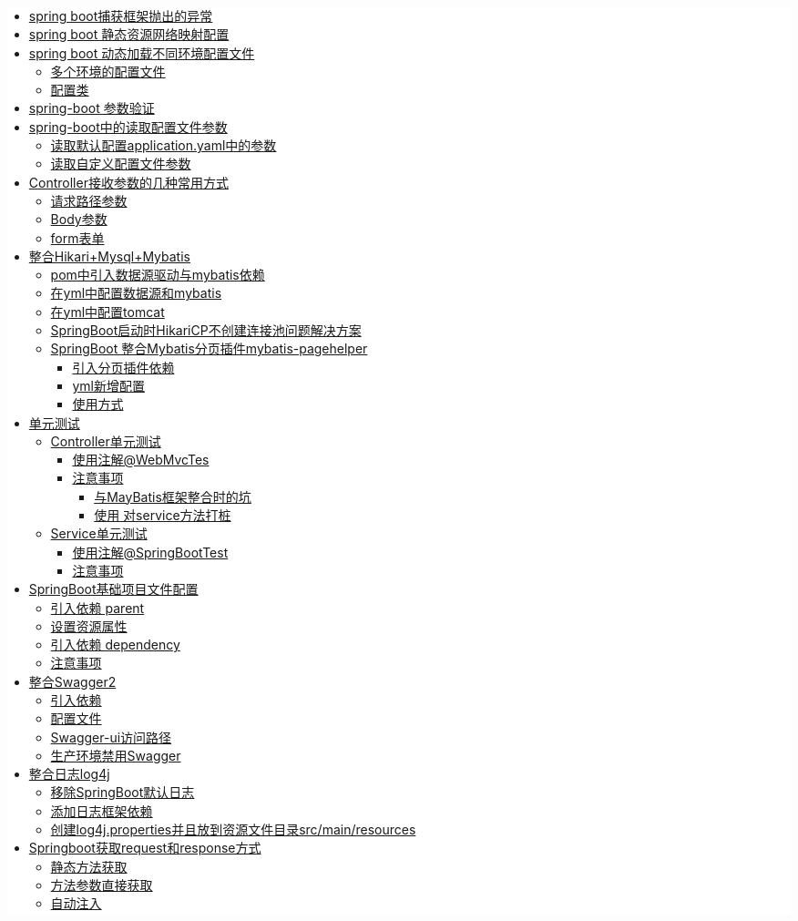 

* [spring boot捕获框架抛出的异常](#spring-boot捕获框架抛出的异常)
* [spring boot 静态资源网络映射配置](#spring-boot-静态资源网络映射配置)
* [spring boot 动态加载不同环境配置文件](#spring-boot-动态加载不同环境配置文件)
	* [多个环境的配置文件](#多个环境的配置文件)
	* [配置类](#配置类)
* [spring-boot 参数验证](#spring-boot-参数验证)
* [spring-boot中的读取配置文件参数](#spring-boot中的读取配置文件参数)
	* [读取默认配置application.yaml中的参数](#读取默认配置applicationyaml中的参数)
	* [读取自定义配置文件参数](#读取自定义配置文件参数)
* [Controller接收参数的几种常用方式](#controller接收参数的几种常用方式)
	* [请求路径参数](#请求路径参数)
	* [Body参数](#body参数)
	* [form表单](#form表单)
* [整合Hikari+Mysql+Mybatis](#整合hikarimysqlmybatis)
	* [pom中引入数据源驱动与mybatis依赖](#pom中引入数据源驱动与mybatis依赖)
	* [在yml中配置数据源和mybatis](#在yml中配置数据源和mybatis)
	* [在yml中配置tomcat](#在yml中配置tomcat)
	* [SpringBoot启动时HikariCP不创建连接池问题解决方案](#springboot启动时hikaricp不创建连接池问题解决方案)
	* [SpringBoot 整合Mybatis分页插件mybatis-pagehelper](#springboot-整合mybatis分页插件mybatis-pagehelper)
		* [引入分页插件依赖](#引入分页插件依赖)
		* [yml新增配置](#yml新增配置)
		* [使用方式](#使用方式)
* [单元测试](#单元测试)
	* [Controller单元测试](#controller单元测试)
		* [使用注解@WebMvcTes](#使用注解webmvctes)
		* [注意事项](#注意事项)
			* [与MayBatis框架整合时的坑](#与maybatis框架整合时的坑)
			* [使用 对service方法打桩](#使用-对service方法打桩)
	* [Service单元测试](#service单元测试)
		* [使用注解@SpringBootTest](#使用注解springboottest)
		* [注意事项](#注意事项)
* [SpringBoot基础项目文件配置](#springboot基础项目文件配置)
	* [引入依赖 parent](#引入依赖-parent)
	* [设置资源属性](#设置资源属性)
	* [引入依赖 dependency](#引入依赖-dependency)
	* [注意事项](#注意事项)
* [整合Swagger2](#整合swagger2)
	* [引入依赖](#引入依赖)
	* [配置文件](#配置文件)
	* [Swagger-ui访问路径](#swagger-ui访问路径)
	* [生产环境禁用Swagger](#生产环境禁用swagger)
* [整合日志log4j](#整合日志log4j)
	* [移除SpringBoot默认日志](#移除springboot默认日志)
	* [添加日志框架依赖](#添加日志框架依赖)
	* [创建log4j.properties并且放到资源文件目录src/main/resources](#创建log4jproperties并且放到资源文件目录srcmainresources)
* [Springboot获取request和response方式](#springboot获取request和response方式)
	* [静态方法获取](#静态方法获取)
	* [方法参数直接获取](#方法参数直接获取)
	* [自动注入](#自动注入)
